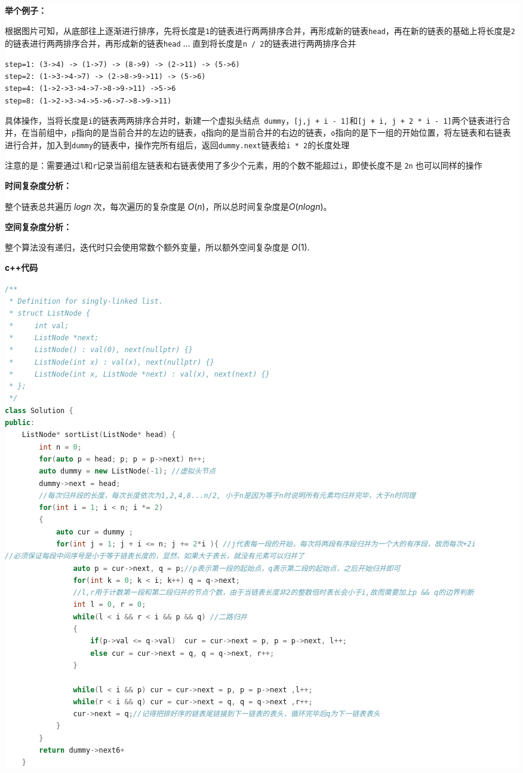 **举个例子：**

根据图片可知，从底部往上逐渐进行排序，先将长度是`1`的链表进行两两排序合并，再形成新的链表`head`，再在新的链表的基础上将长度是`2`的链表进行两两排序合并，再形成新的链表`head` … 直到将长度是`n / 2`的链表进行两两排序合并

```
step=1: (3->4) -> (1->7) -> (8->9) -> (2->11) -> (5->6)
step=2: (1->3->4->7) -> (2->8->9->11) -> (5->6)
step=4: (1->2->3->4->7->8->9->11) ->5->6
step=8: (1->2->3->4->5->6->7->8->9->11)
```

具体操作，当将长度是`i`的链表两两排序合并时，新建一个虚拟头结点` dummy`，`[j,j + i - 1]`和`[j + i, j + 2 * i - 1]`两个链表进行合并，在当前组中，`p`指向的是当前合并的左边的链表，`q`指向的是当前合并的右边的链表，`o`指向的是下一组的开始位置，将左链表和右链表进行合并，加入到`dummy`的链表中，操作完所有组后，返回`dummy.next`链表给`i * 2`的长度处理

注意的是：需要通过`l`和`r`记录当前组左链表和右链表使用了多少个元素，用的个数不能超过`i`，即使长度不是 `2n` 也可以同样的操作

**时间复杂度分析：**

整个链表总共遍历 $logn$ 次，每次遍历的复杂度是 $O(n)$，所以总时间复杂度是$O(nlogn)$。

**空间复杂度分析：**

整个算法没有递归，迭代时只会使用常数个额外变量，所以额外空间复杂度是 $O(1)$.

**c++代码**

```c++
/**
 * Definition for singly-linked list.
 * struct ListNode {
 *     int val;
 *     ListNode *next;
 *     ListNode() : val(0), next(nullptr) {}
 *     ListNode(int x) : val(x), next(nullptr) {}
 *     ListNode(int x, ListNode *next) : val(x), next(next) {}
 * };
 */
class Solution {
public:
    ListNode* sortList(ListNode* head) {
        int n = 0;
        for(auto p = head; p; p = p->next) n++;
        auto dummy = new ListNode(-1); //虚拟头节点
		dummy->next = head;
        //每次归并段的长度，每次长度依次为1,2,4,8...n/2, 小于n是因为等于n时说明所有元素均归并完毕，大于n时同理
        for(int i = 1; i < n; i *= 2)
        {
            auto cur = dummy ;
            for(int j = 1; j + i <= n; j += 2*i ){ //j代表每一段的开始，每次将两段有序段归并为一个大的有序段，故而每次+2i		   //必须保证每段中间序号是小于等于链表长度的，显然，如果大于表长，就没有元素可以归并了
                auto p = cur->next, q = p;//p表示第一段的起始点，q表示第二段的起始点，之后开始归并即可
                for(int k = 0; k < i; k++) q = q->next;
            	//l,r用于计数第一段和第二段归并的节点个数，由于当链表长度非2的整数倍时表长会小于i,故而需要加上p && q的边界判断
                int l = 0, r = 0;
                while(l < i && r < i && p && q) //二路归并
                {
                    if(p->val <= q->val)  cur = cur->next = p, p = p->next, l++;
                    else cur = cur->next = q, q = q->next, r++;
                }
            
                while(l < i && p) cur = cur->next = p, p = p->next ,l++;
                while(r < i && q) cur = cur->next = q, q = q->next ,r++;
                cur->next = q;//记得把排好序的链表尾链接到下一链表的表头，循环完毕后q为下一链表表头
            }
        }
        return dummy->next6+
    }
```